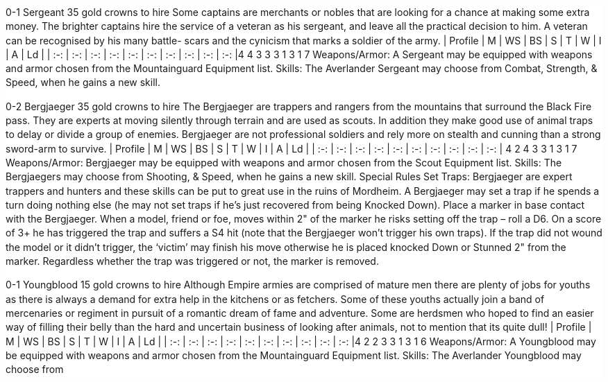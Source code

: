 0-1 Sergeant
35 gold crowns to hire
Some captains are merchants or nobles that are looking for a
chance at making some extra money. The brighter captains hire the
service of a veteran as his sergeant, and leave all the practical
decision to him. A veteran can be recognised by his many battle-
scars and the cynicism that marks a soldier of the army.
| Profile | M | WS | BS | S | T | W | I | A | Ld |
| :-: | :-: | :-: | :-: | :-: | :-: | :-: | :-: | :-: | :-: |4 4 3 3 3 1 3 1 7
Weapons/Armor: A Sergeant may be equipped with
weapons and armor chosen from the Mountainguard
Equipment list.
Skills: The Averlander Sergeant may choose from Combat,
Strength, & Speed, when he gains a new skill.


0-2 Bergjaeger
35 gold crowns to hire
The Bergjaeger are trappers and rangers from the mountains that
surround the Black Fire pass. They are experts at moving silently
through terrain and are used as scouts. In addition they make good
use of animal traps to delay or divide a group of enemies.
Bergjaeger are not professional soldiers and rely more on stealth
and cunning than a strong sword-arm to survive.
| Profile | M | WS | BS | S | T | W | I | A | Ld |
| :-: | :-: | :-: | :-: | :-: | :-: | :-: | :-: | :-: | :-: |
4 2 4 3 3 1 3 1 7
Weapons/Armor: Bergjaeger may be equipped with
weapons and armor chosen from the Scout Equipment list.
Skills: The Bergjaegers may choose from Shooting, & Speed,
when he gains a new skill.
Special Rules
Set Traps: Bergjaeger are expert trappers and hunters and
these skills can be put to great use in the ruins of Mordheim.
A Bergjaeger may set a trap if he spends a turn doing nothing
else (he may not set traps if he’s just recovered from being
Knocked Down). Place a marker in base contact with the
Bergjaeger. When a model, friend or foe, moves within 2" of
the marker he risks setting off the trap – roll a D6. On a score
of 3+ he has triggered the trap and suffers a S4 hit (note that
the Bergjaeger won’t trigger his own traps). If the trap did not
wound the model or it didn’t trigger, the ‘victim’ may finish
his move otherwise he is placed knocked Down or Stunned
2" from the marker. Regardless whether the trap was
triggered or not, the marker is removed.

0-1 Youngblood
15 gold crowns to hire
Although Empire armies are comprised of mature men there are
plenty of jobs for youths as there is always a demand for extra help
in the kitchens or as fetchers. Some of these youths actually join a
band of mercenaries or regiment in pursuit of a romantic dream of
fame and adventure. Some are herdsmen who hoped to find an
easier way of filling their belly than the hard and uncertain business
of looking after animals, not to mention that its quite dull!
| Profile | M | WS | BS | S | T | W | I | A | Ld |
| :-: | :-: | :-: | :-: | :-: | :-: | :-: | :-: | :-: | :-: |4 2 2 3 3 1 3 1 6
Weapons/Armor: A Youngblood may be equipped with
weapons and armor chosen from the Mountainguard
Equipment list.
Skills: The Averlander Youngblood may choose from
